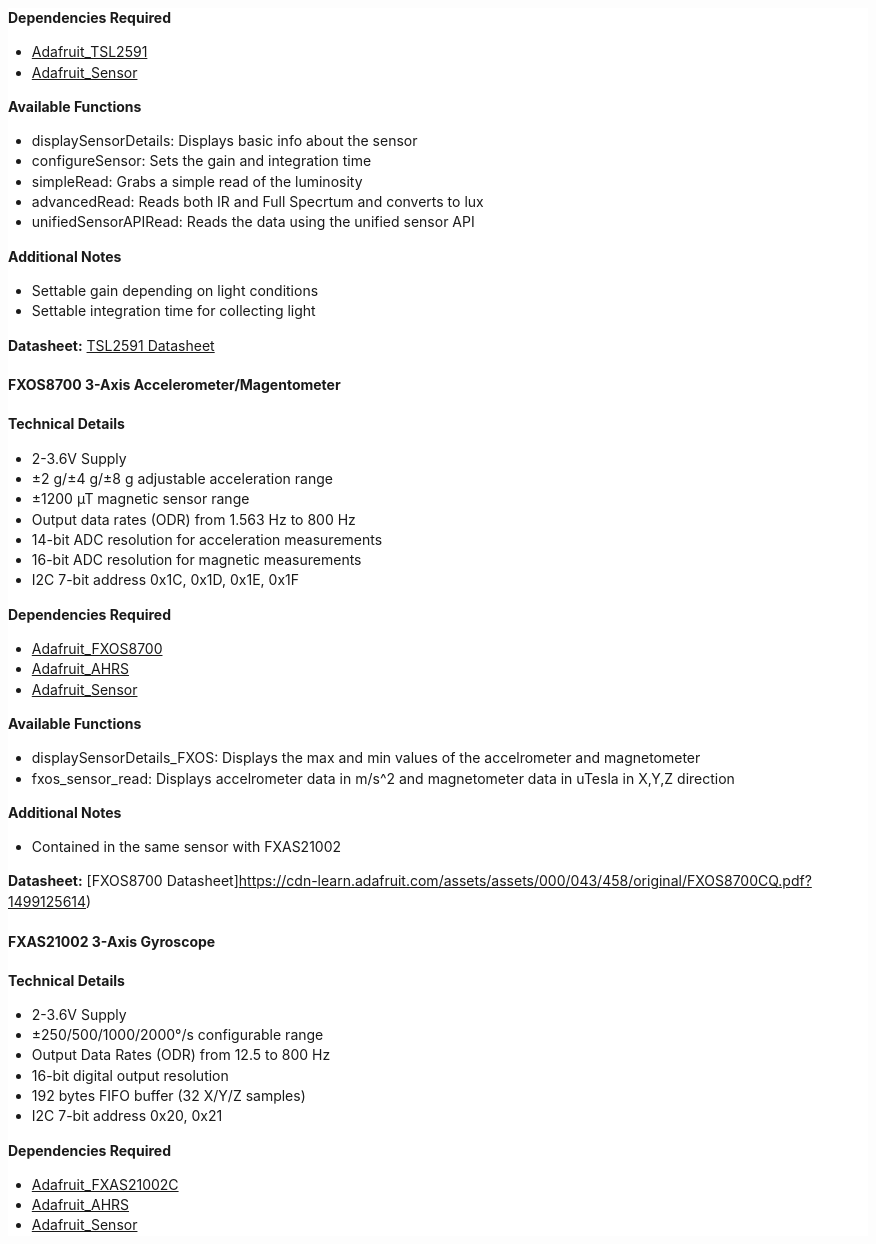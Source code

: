 **Dependencies Required**
* [Adafruit_TSL2591](https://github.com/adafruit/Adafruit_TSL2591_Library)
* [Adafruit_Sensor](https://github.com/adafruit/Adafruit_Sensor)

**Available Functions**
* displaySensorDetails: Displays basic info about the sensor
* configureSensor: Sets the gain and integration time
* simpleRead: Grabs a simple read of the luminosity
* advancedRead: Reads both IR and Full Specrtum and converts to lux
* unifiedSensorAPIRead: Reads the data using the unified sensor API

**Additional Notes**
* Settable gain depending on light conditions
* Settable integration time for collecting light

**Datasheet:** [TSL2591 Datasheet](http://www.adafruit.com/datasheets/TSL25911_Datasheet_EN_v1.pdf)

#### FXOS8700 3-Axis Accelerometer/Magentometer
**Technical Details**
* 2-3.6V Supply
* ±2 g/±4 g/±8 g adjustable acceleration range
* ±1200 µT magnetic sensor range
* Output data rates (ODR) from 1.563 Hz to 800 Hz
* 14-bit ADC resolution for acceleration measurements
* 16-bit ADC resolution for magnetic measurements
* I2C 7-bit address 0x1C, 0x1D, 0x1E, 0x1F 

**Dependencies Required**
* [Adafruit_FXOS8700](https://github.com/adafruit/Adafruit_FXOS8700)
* [Adafruit_AHRS](https://github.com/adafruit/Adafruit_AHRS)
* [Adafruit_Sensor](https://github.com/adafruit/Adafruit_Sensor)

**Available Functions**
* displaySensorDetails_FXOS: Displays the max and min values of the accelrometer and magnetometer
* fxos_sensor_read: Displays accelrometer data in m/s^2 and magnetometer data in uTesla in X,Y,Z direction

**Additional Notes**
* Contained in the same sensor with FXAS21002

**Datasheet:** [FXOS8700 Datasheet]https://cdn-learn.adafruit.com/assets/assets/000/043/458/original/FXOS8700CQ.pdf?1499125614)

#### FXAS21002 3-Axis Gyroscope
**Technical Details**
* 2-3.6V Supply
* ±250/500/1000/2000°/s configurable range
* Output Data Rates (ODR) from 12.5 to 800 Hz
* 16-bit digital output resolution
* 192 bytes FIFO buffer (32 X/Y/Z samples)
* I2C 7-bit address 0x20, 0x21 

**Dependencies Required**
* [Adafruit_FXAS21002C](https://github.com/adafruit/Adafruit_FXAS21002C)
* [Adafruit_AHRS](https://github.com/adafruit/Adafruit_AHRS)
* [Adafruit_Sensor](https://github.com/adafruit/Adafruit_Sensor)
